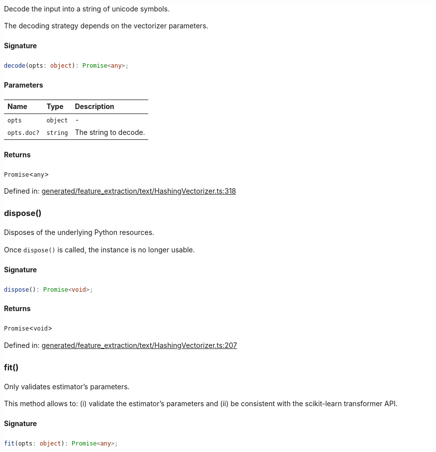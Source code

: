 Decode the input into a string of unicode symbols.

The decoding strategy depends on the vectorizer parameters.

#### Signature

```ts
decode(opts: object): Promise<any>;
```

#### Parameters

| Name | Type | Description |
| :------ | :------ | :------ |
| `opts` | `object` | - |
| `opts.doc?` | `string` | The string to decode. |

#### Returns

`Promise`\<`any`\>

Defined in:  [generated/feature\_extraction/text/HashingVectorizer.ts:318](https://github.com/transitive-bullshit/scikit-learn-ts/blob/2fdf83f/packages/sklearn/src/generated/feature_extraction/text/HashingVectorizer.ts#L318)

### dispose()

Disposes of the underlying Python resources.

Once `dispose()` is called, the instance is no longer usable.

#### Signature

```ts
dispose(): Promise<void>;
```

#### Returns

`Promise`\<`void`\>

Defined in:  [generated/feature\_extraction/text/HashingVectorizer.ts:207](https://github.com/transitive-bullshit/scikit-learn-ts/blob/2fdf83f/packages/sklearn/src/generated/feature_extraction/text/HashingVectorizer.ts#L207)

### fit()

Only validates estimator’s parameters.

This method allows to: (i) validate the estimator’s parameters and (ii) be consistent with the scikit-learn transformer API.

#### Signature

```ts
fit(opts: object): Promise<any>;
```
